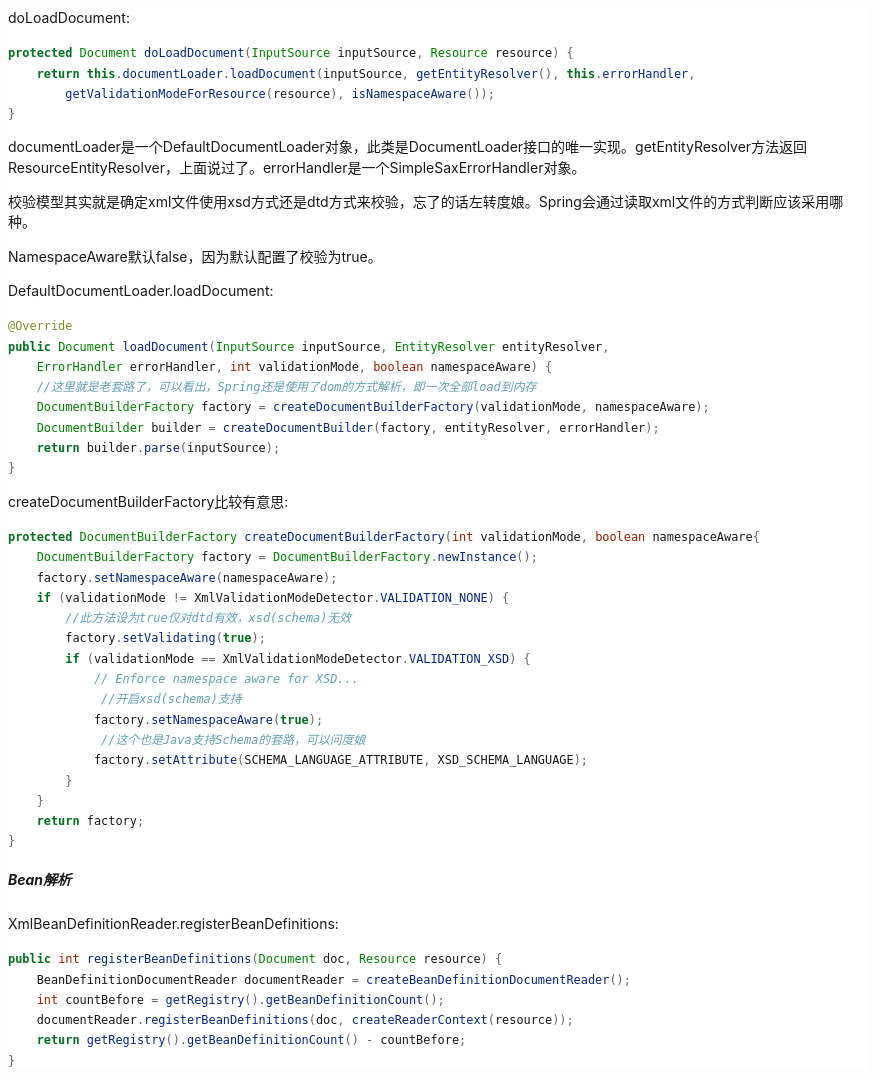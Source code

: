 doLoadDocument:

```java
protected Document doLoadDocument(InputSource inputSource, Resource resource) {
    return this.documentLoader.loadDocument(inputSource, getEntityResolver(), this.errorHandler,
        getValidationModeForResource(resource), isNamespaceAware());
}
```

documentLoader是一个DefaultDocumentLoader对象，此类是DocumentLoader接口的唯一实现。getEntityResolver方法返回ResourceEntityResolver，上面说过了。errorHandler是一个SimpleSaxErrorHandler对象。

校验模型其实就是确定xml文件使用xsd方式还是dtd方式来校验，忘了的话左转度娘。Spring会通过读取xml文件的方式判断应该采用哪种。

NamespaceAware默认false，因为默认配置了校验为true。

DefaultDocumentLoader.loadDocument:

```java
@Override
public Document loadDocument(InputSource inputSource, EntityResolver entityResolver,
    ErrorHandler errorHandler, int validationMode, boolean namespaceAware) {
    //这里就是老套路了，可以看出，Spring还是使用了dom的方式解析，即一次全部load到内存
    DocumentBuilderFactory factory = createDocumentBuilderFactory(validationMode, namespaceAware);
    DocumentBuilder builder = createDocumentBuilder(factory, entityResolver, errorHandler);
    return builder.parse(inputSource);
}
```

createDocumentBuilderFactory比较有意思:

```java
protected DocumentBuilderFactory createDocumentBuilderFactory(int validationMode, boolean namespaceAware{
    DocumentBuilderFactory factory = DocumentBuilderFactory.newInstance();
    factory.setNamespaceAware(namespaceAware);
    if (validationMode != XmlValidationModeDetector.VALIDATION_NONE) {
        //此方法设为true仅对dtd有效，xsd(schema)无效
        factory.setValidating(true);
        if (validationMode == XmlValidationModeDetector.VALIDATION_XSD) {
            // Enforce namespace aware for XSD...
             //开启xsd(schema)支持
            factory.setNamespaceAware(true);
             //这个也是Java支持Schema的套路，可以问度娘
            factory.setAttribute(SCHEMA_LANGUAGE_ATTRIBUTE, XSD_SCHEMA_LANGUAGE);
        }
    }
    return factory;
}
```

##### Bean解析

XmlBeanDefinitionReader.registerBeanDefinitions:

```java
public int registerBeanDefinitions(Document doc, Resource resource) {
    BeanDefinitionDocumentReader documentReader = createBeanDefinitionDocumentReader();
    int countBefore = getRegistry().getBeanDefinitionCount();
    documentReader.registerBeanDefinitions(doc, createReaderContext(resource));
    return getRegistry().getBeanDefinitionCount() - countBefore;
}
```
